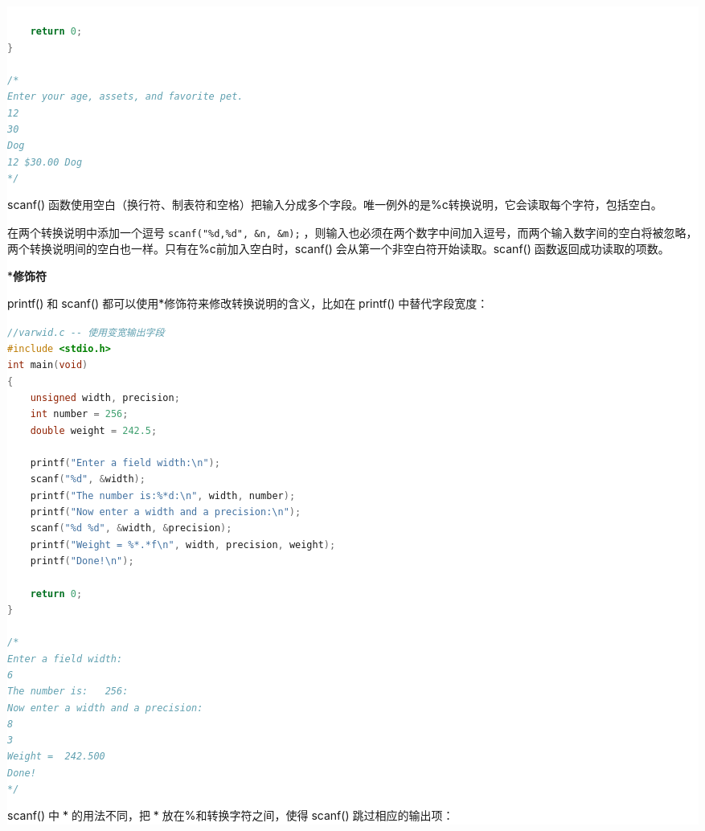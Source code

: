 ```c++

    return 0;
}

/*
Enter your age, assets, and favorite pet.
12 
30
Dog
12 $30.00 Dog
*/
```
scanf() 函数使用空白（换行符、制表符和空格）把输入分成多个字段。唯一例外的是%c转换说明，它会读取每个字符，包括空白。

在两个转换说明中添加一个逗号 `scanf("%d,%d", &n, &m);` ，则输入也必须在两个数字中间加入逗号，而两个输入数字间的空白将被忽略，两个转换说明间的空白也一样。只有在%c前加入空白时，scanf() 会从第一个非空白符开始读取。scanf() 函数返回成功读取的项数。

***修饰符**

printf() 和 scanf() 都可以使用*修饰符来修改转换说明的含义，比如在 printf() 中替代字段宽度：

```c++
//varwid.c -- 使用变宽输出字段
#include <stdio.h>
int main(void)
{
    unsigned width, precision;
    int number = 256;
    double weight = 242.5;
    
    printf("Enter a field width:\n");
    scanf("%d", &width);
    printf("The number is:%*d:\n", width, number);
    printf("Now enter a width and a precision:\n");
    scanf("%d %d", &width, &precision);
    printf("Weight = %*.*f\n", width, precision, weight);
    printf("Done!\n");
        
    return 0;
}

/*
Enter a field width:
6
The number is:   256:
Now enter a width and a precision:
8
3
Weight =  242.500
Done!
*/
```
scanf() 中 * 的用法不同，把 * 放在%和转换字符之间，使得 scanf() 跳过相应的输出项：
